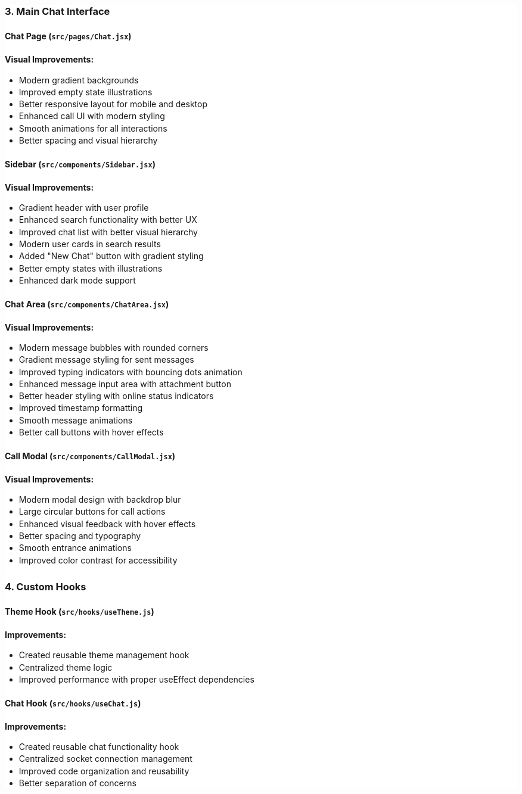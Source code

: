 ### 3. Main Chat Interface

#### Chat Page (`src/pages/Chat.jsx`)
**Visual Improvements:**
- Modern gradient backgrounds
- Improved empty state illustrations
- Better responsive layout for mobile and desktop
- Enhanced call UI with modern styling
- Smooth animations for all interactions
- Better spacing and visual hierarchy

#### Sidebar (`src/components/Sidebar.jsx`)
**Visual Improvements:**
- Gradient header with user profile
- Enhanced search functionality with better UX
- Improved chat list with better visual hierarchy
- Modern user cards in search results
- Added "New Chat" button with gradient styling
- Better empty states with illustrations
- Enhanced dark mode support

#### Chat Area (`src/components/ChatArea.jsx`)
**Visual Improvements:**
- Modern message bubbles with rounded corners
- Gradient message styling for sent messages
- Improved typing indicators with bouncing dots animation
- Enhanced message input area with attachment button
- Better header styling with online status indicators
- Improved timestamp formatting
- Smooth message animations
- Better call buttons with hover effects

#### Call Modal (`src/components/CallModal.jsx`)
**Visual Improvements:**
- Modern modal design with backdrop blur
- Large circular buttons for call actions
- Enhanced visual feedback with hover effects
- Better spacing and typography
- Smooth entrance animations
- Improved color contrast for accessibility

### 4. Custom Hooks

#### Theme Hook (`src/hooks/useTheme.js`)
**Improvements:**
- Created reusable theme management hook
- Centralized theme logic
- Improved performance with proper useEffect dependencies

#### Chat Hook (`src/hooks/useChat.js`)
**Improvements:**
- Created reusable chat functionality hook
- Centralized socket connection management
- Improved code organization and reusability
- Better separation of concerns
